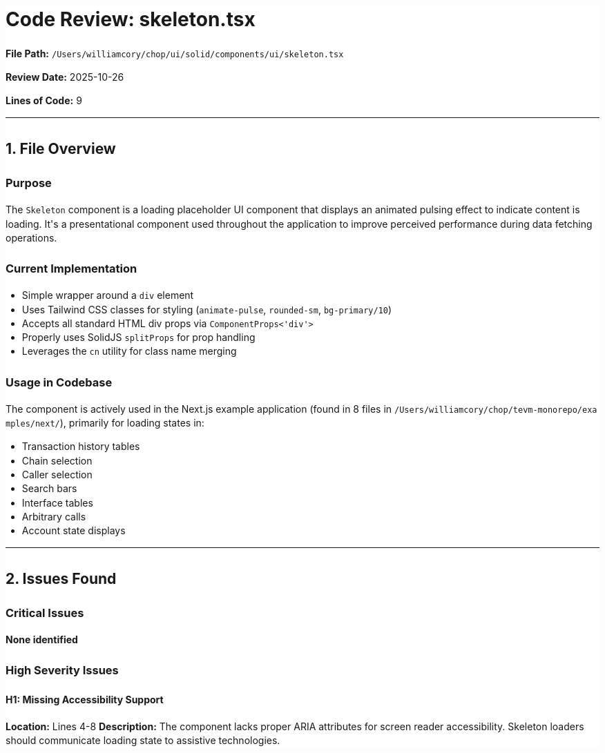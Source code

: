 # Code Review: skeleton.tsx

**File Path:** `/Users/williamcory/chop/ui/solid/components/ui/skeleton.tsx`

**Review Date:** 2025-10-26

**Lines of Code:** 9

---

## 1. File Overview

### Purpose
The `Skeleton` component is a loading placeholder UI component that displays an animated pulsing effect to indicate content is loading. It's a presentational component used throughout the application to improve perceived performance during data fetching operations.

### Current Implementation
- Simple wrapper around a `div` element
- Uses Tailwind CSS classes for styling (`animate-pulse`, `rounded-sm`, `bg-primary/10`)
- Accepts all standard HTML div props via `ComponentProps<'div'>`
- Properly uses SolidJS `splitProps` for prop handling
- Leverages the `cn` utility for class name merging

### Usage in Codebase
The component is actively used in the Next.js example application (found in 8 files in `/Users/williamcory/chop/tevm-monorepo/examples/next/`), primarily for loading states in:
- Transaction history tables
- Chain selection
- Caller selection
- Search bars
- Interface tables
- Arbitrary calls
- Account state displays

---

## 2. Issues Found

### Critical Issues
**None identified**

### High Severity Issues

#### H1: Missing Accessibility Support
**Location:** Lines 4-8
**Description:** The component lacks proper ARIA attributes for screen reader accessibility. Skeleton loaders should communicate loading state to assistive technologies.
